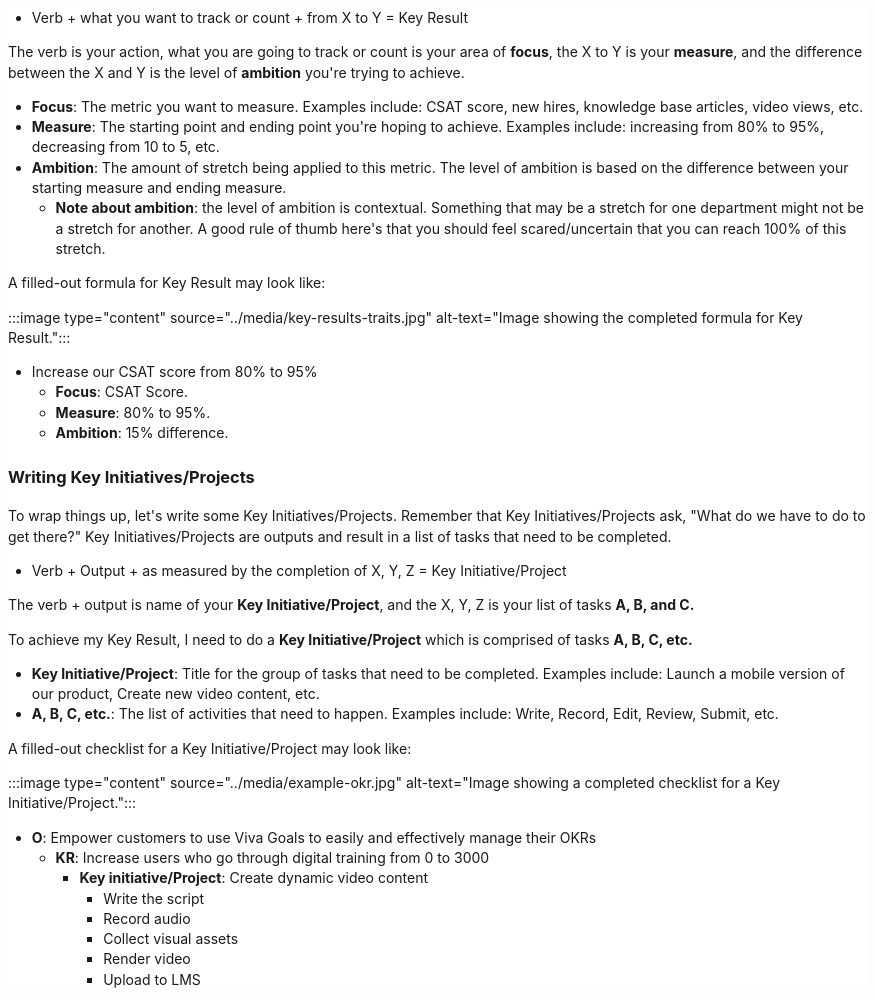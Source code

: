 - Verb + what you want to track or count + from X to Y = Key Result

The verb is your action, what you are going to track or count is your area of **focus**, the X to Y is your **measure**, and the difference between the X and Y is the level of **ambition** you're trying to achieve.

- **Focus**: The metric you want to measure. Examples include: CSAT score, new hires, knowledge base articles, video views, etc.
- **Measure**: The starting point and ending point you're hoping to achieve. Examples include: increasing from 80% to 95%, decreasing from 10 to 5, etc.
- **Ambition**: The amount of stretch being applied to this metric. The level of ambition is based on the difference between your starting measure and ending measure.
  - **Note about ambition**: the level of ambition is contextual. Something that may be a stretch for one department might not be a stretch for another. A good rule of thumb here's that you should feel scared/uncertain that you can reach 100% of this stretch.

A filled-out formula for Key Result may look like:

:::image type="content" source="../media/key-results-traits.jpg" alt-text="Image showing the completed formula for Key Result.":::

- Increase our CSAT score from 80% to 95%
  - **Focus**: CSAT Score.
  - **Measure**: 80% to 95%.
  - **Ambition**: 15% difference.

### Writing Key Initiatives/Projects

To wrap things up, let's write some Key Initiatives/Projects. Remember that Key Initiatives/Projects ask, "What do we have to do to get there?" Key Initiatives/Projects are outputs and result in a list of tasks that need to be completed.

- Verb + Output + as measured by the completion of X, Y, Z = Key Initiative/Project

The verb + output is name of your **Key Initiative/Project**, and the X, Y, Z is your list of tasks **A, B, and C.**

To achieve my Key Result, I need to do a **Key Initiative/Project** which is comprised of tasks **A, B, C, etc.**

- **Key Initiative/Project**: Title for the group of tasks that need to be completed. Examples include: Launch a mobile version of our product, Create new video content, etc.
- **A, B, C, etc.**: The list of activities that need to happen. Examples include: Write, Record, Edit, Review, Submit, etc.

A filled-out checklist for a Key Initiative/Project may look like:

:::image type="content" source="../media/example-okr.jpg" alt-text="Image showing a completed checklist for a Key Initiative/Project.":::

- **O**: Empower customers to use Viva Goals to easily and effectively manage their OKRs
  - **KR**: Increase users who go through digital training from 0 to 3000
    - **Key initiative/Project**: Create dynamic video content
      - Write the script
      - Record audio
      - Collect visual assets
      - Render video
      - Upload to LMS
